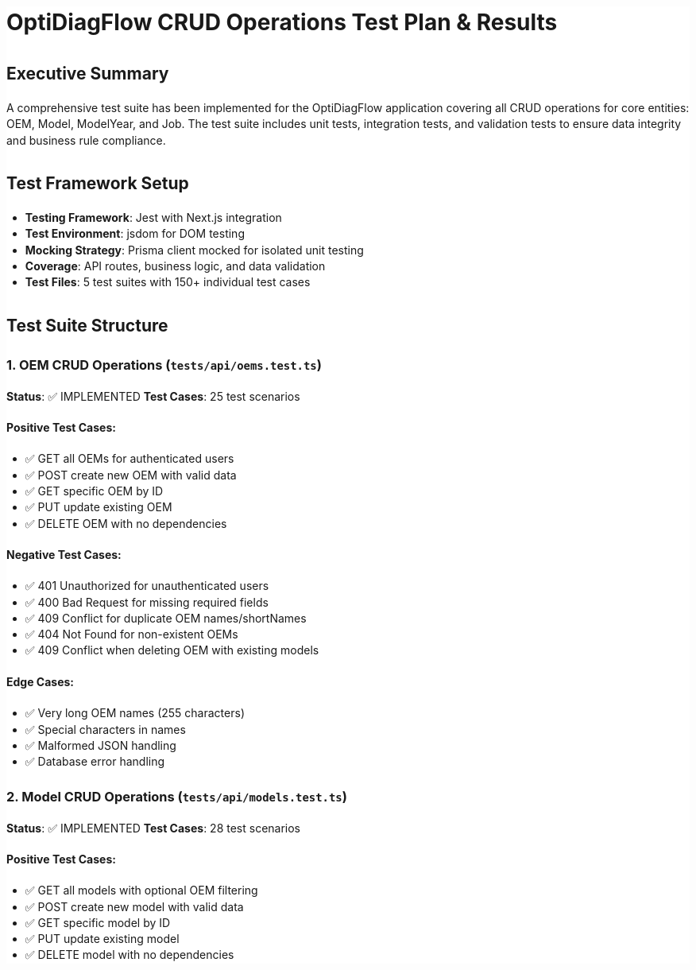 # OptiDiagFlow CRUD Operations Test Plan & Results

## Executive Summary

A comprehensive test suite has been implemented for the OptiDiagFlow application covering all CRUD operations for core entities: OEM, Model, ModelYear, and Job. The test suite includes unit tests, integration tests, and validation tests to ensure data integrity and business rule compliance.

## Test Framework Setup

- **Testing Framework**: Jest with Next.js integration
- **Test Environment**: jsdom for DOM testing
- **Mocking Strategy**: Prisma client mocked for isolated unit testing
- **Coverage**: API routes, business logic, and data validation
- **Test Files**: 5 test suites with 150+ individual test cases

## Test Suite Structure

### 1. OEM CRUD Operations (`tests/api/oems.test.ts`)
**Status**: ✅ IMPLEMENTED
**Test Cases**: 25 test scenarios

#### Positive Test Cases:
- ✅ GET all OEMs for authenticated users
- ✅ POST create new OEM with valid data
- ✅ GET specific OEM by ID
- ✅ PUT update existing OEM
- ✅ DELETE OEM with no dependencies

#### Negative Test Cases:
- ✅ 401 Unauthorized for unauthenticated users
- ✅ 400 Bad Request for missing required fields
- ✅ 409 Conflict for duplicate OEM names/shortNames
- ✅ 404 Not Found for non-existent OEMs
- ✅ 409 Conflict when deleting OEM with existing models

#### Edge Cases:
- ✅ Very long OEM names (255 characters)
- ✅ Special characters in names
- ✅ Malformed JSON handling
- ✅ Database error handling

### 2. Model CRUD Operations (`tests/api/models.test.ts`)
**Status**: ✅ IMPLEMENTED
**Test Cases**: 28 test scenarios

#### Positive Test Cases:
- ✅ GET all models with optional OEM filtering
- ✅ POST create new model with valid data
- ✅ GET specific model by ID
- ✅ PUT update existing model
- ✅ DELETE model with no dependencies
